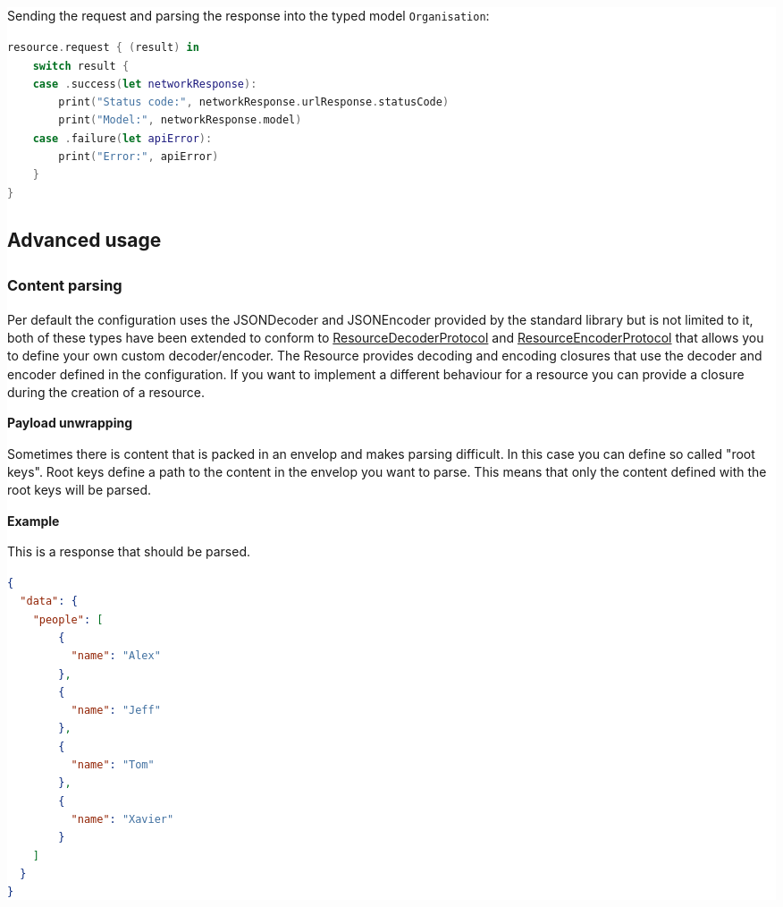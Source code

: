 Sending the request and parsing the response into the typed model `Organisation`:

```swift
resource.request { (result) in
    switch result {
    case .success(let networkResponse):
        print("Status code:", networkResponse.urlResponse.statusCode)
        print("Model:", networkResponse.model)
    case .failure(let apiError):
        print("Error:", apiError)
    }
}
```

## Advanced usage

### Content parsing

Per default the configuration uses the JSONDecoder and JSONEncoder provided by the standard library but is not limited to it, both of these types have been extended to conform to [ResourceDecoderProtocol](https://github.com/allaboutapps/Fetch/blob/master/Fetch/Code/Utilities/ResourceDecoderProtocol.swift) and [ResourceEncoderProtocol](https://github.com/allaboutapps/Fetch/blob/master/Fetch/Code/Utilities/ResourceEncoderProtocol.swift) that allows you to define your own custom decoder/encoder. The Resource provides decoding and encoding closures that use the decoder and encoder defined in the configuration. If you want to implement a different behaviour for a resource you can provide a closure during the creation of a resource. 

**Payload unwrapping**

Sometimes there is content that is packed in an envelop and makes parsing difficult. In this case you can define so called "root keys". Root keys define a path to the content in the envelop you want to parse. This means that only the content defined with the root keys will be parsed.

**Example**

This is a response that should be parsed.
```json
{
  "data": {
    "people": [
        {
          "name": "Alex"
        },
        {
          "name": "Jeff"
        },
        {
          "name": "Tom"
        },
        {
          "name": "Xavier"
        }
    ]
  }
}
```
